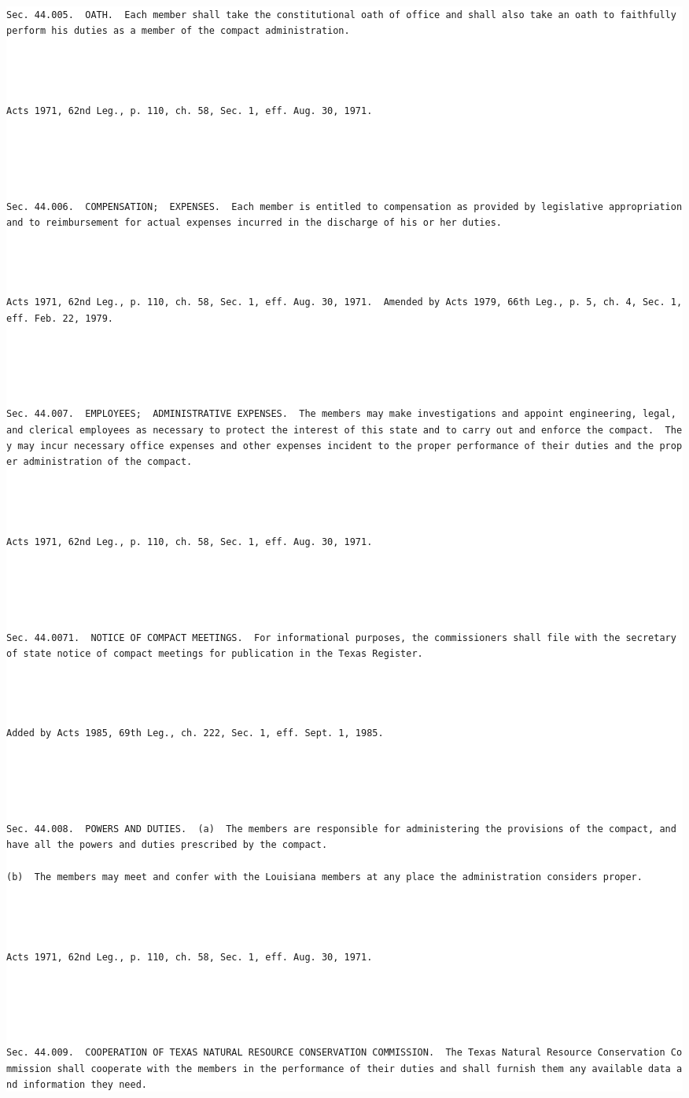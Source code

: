     
    
    Sec. 44.005.  OATH.  Each member shall take the constitutional oath of office and shall also take an oath to faithfully perform his duties as a member of the compact administration.
    
    
    
    
    Acts 1971, 62nd Leg., p. 110, ch. 58, Sec. 1, eff. Aug. 30, 1971.
    
    
    
    
    
    Sec. 44.006.  COMPENSATION;  EXPENSES.  Each member is entitled to compensation as provided by legislative appropriation and to reimbursement for actual expenses incurred in the discharge of his or her duties.
    
    
    
    
    Acts 1971, 62nd Leg., p. 110, ch. 58, Sec. 1, eff. Aug. 30, 1971.  Amended by Acts 1979, 66th Leg., p. 5, ch. 4, Sec. 1, eff. Feb. 22, 1979.
    
    
    
    
    
    Sec. 44.007.  EMPLOYEES;  ADMINISTRATIVE EXPENSES.  The members may make investigations and appoint engineering, legal, and clerical employees as necessary to protect the interest of this state and to carry out and enforce the compact.  They may incur necessary office expenses and other expenses incident to the proper performance of their duties and the proper administration of the compact.
    
    
    
    
    Acts 1971, 62nd Leg., p. 110, ch. 58, Sec. 1, eff. Aug. 30, 1971.
    
    
    
    
    
    Sec. 44.0071.  NOTICE OF COMPACT MEETINGS.  For informational purposes, the commissioners shall file with the secretary of state notice of compact meetings for publication in the Texas Register.
    
    
    
    
    Added by Acts 1985, 69th Leg., ch. 222, Sec. 1, eff. Sept. 1, 1985.
    
    
    
    
    
    Sec. 44.008.  POWERS AND DUTIES.  (a)  The members are responsible for administering the provisions of the compact, and have all the powers and duties prescribed by the compact.
    
    (b)  The members may meet and confer with the Louisiana members at any place the administration considers proper.
    
    
    
    
    Acts 1971, 62nd Leg., p. 110, ch. 58, Sec. 1, eff. Aug. 30, 1971.
    
    
    
    
    
    Sec. 44.009.  COOPERATION OF TEXAS NATURAL RESOURCE CONSERVATION COMMISSION.  The Texas Natural Resource Conservation Commission shall cooperate with the members in the performance of their duties and shall furnish them any available data and information they need.
    